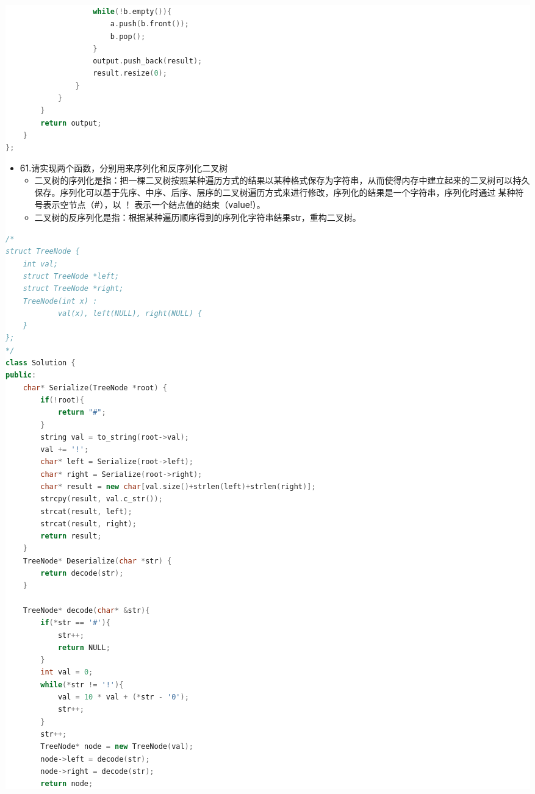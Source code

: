 ```cpp
                    while(!b.empty()){
                        a.push(b.front());
                        b.pop();
                    }
                    output.push_back(result);
                    result.resize(0);
                }
            }
        }
        return output;
    }
};
```
+ 61.请实现两个函数，分别用来序列化和反序列化二叉树
    + 二叉树的序列化是指：把一棵二叉树按照某种遍历方式的结果以某种格式保存为字符串，从而使得内存中建立起来的二叉树可以持久保存。序列化可以基于先序、中序、后序、层序的二叉树遍历方式来进行修改，序列化的结果是一个字符串，序列化时通过 某种符号表示空节点（#），以 ！ 表示一个结点值的结束（value!）。
    + 二叉树的反序列化是指：根据某种遍历顺序得到的序列化字符串结果str，重构二叉树。
```cpp
/*
struct TreeNode {
    int val;
    struct TreeNode *left;
    struct TreeNode *right;
    TreeNode(int x) :
            val(x), left(NULL), right(NULL) {
    }
};
*/
class Solution {
public:
    char* Serialize(TreeNode *root) {
        if(!root){
            return "#";
        }
        string val = to_string(root->val);
        val += '!';
        char* left = Serialize(root->left);
        char* right = Serialize(root->right);
        char* result = new char[val.size()+strlen(left)+strlen(right)];
        strcpy(result, val.c_str());
        strcat(result, left);
        strcat(result, right);
        return result;
    }
    TreeNode* Deserialize(char *str) {
        return decode(str);
    }
    
    TreeNode* decode(char* &str){
        if(*str == '#'){
            str++;
            return NULL;
        }
        int val = 0;
        while(*str != '!'){
            val = 10 * val + (*str - '0');
            str++;
        }
        str++;
        TreeNode* node = new TreeNode(val);
        node->left = decode(str);
        node->right = decode(str);
        return node;
```
